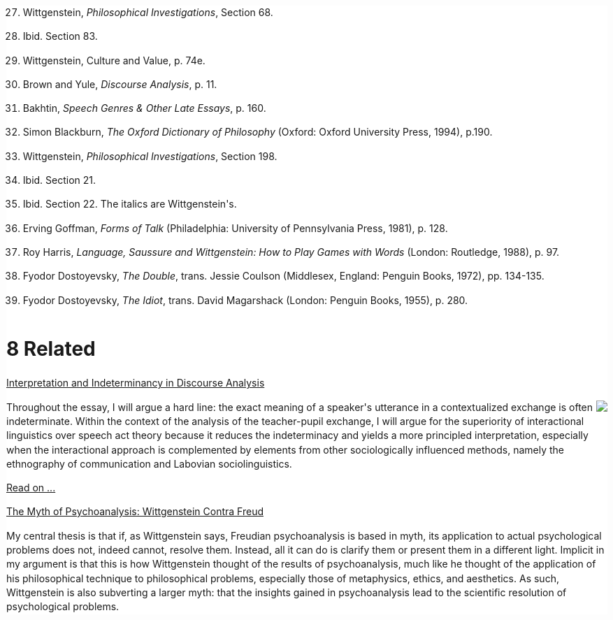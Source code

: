 27. Wittgenstein, *Philosophical Investigations*, Section 68.

28. Ibid. Section 83.

29. Wittgenstein, Culture and Value, p. 74e.

30. Brown and Yule, *Discourse Analysis*, p. 11.

31. Bakhtin, *Speech Genres & Other Late Essays*, p. 160.

32. Simon Blackburn, *The Oxford Dictionary of
Philosophy* (Oxford: Oxford University Press, 1994), p.190.

33. Wittgenstein, *Philosophical Investigations*, Section 198.

34. Ibid. Section 21.

35. Ibid. Section 22. The italics are Wittgenstein's.

36. Erving Goffman, *Forms of Talk* (Philadelphia: University of
Pennsylvania Press, 1981), p. 128.

37. Roy Harris, *Language, Saussure and Wittgenstein: How to Play Games
with Words* (London: Routledge, 1988), p. 97.

38. Fyodor Dostoyevsky, *The
Double*,
trans. Jessie Coulson (Middlesex, England: Penguin Books, 1972), pp.
134-135.

39. Fyodor Dostoyevsky, *The
Idiot*,
trans. David Magarshack (London: Penguin Books, 1955), p. 280.





8 Related
=========

<i class="fa fa-file-text" aria-hidden="true"></i> [Interpretation and Indeterminancy in
Discourse Analysis](da_indet.html)

<img src="/images/0631166238.gif" align="right" /> 
Throughout the essay, I will argue a hard line: the exact meaning of a
speaker's utterance in a contextualized exchange is often indeterminate.
Within the context of the analysis of the teacher-pupil exchange, I will
argue for the superiority of interactional linguistics over speech act
theory because it reduces the indeterminacy and yields a more principled
interpretation, especially when the interactional approach is
complemented by elements from other sociologically influenced methods,
namely the ethnography of communication and Labovian sociolinguistics.

[Read on ...](da_indet.html)

<i class="fa fa-file-text" aria-hidden="true"></i> [The Myth of Psychoanalysis: Wittgenstein
Contra Freud](/md/tech.html)

My central thesis is that if, as Wittgenstein says, Freudian
psychoanalysis is based in myth, its application to actual psychological
problems does not, indeed cannot, resolve them. Instead, all it can do
is clarify them or present them in a different light. Implicit in my
argument is that this is how Wittgenstein thought of the results of
psychoanalysis, much like he thought of the application of his
philosophical technique to philosophical problems, especially those of
metaphysics, ethics, and aesthetics. As such, Wittgenstein is also
subverting a larger myth: that the insights gained in psychoanalysis
lead to the scientific resolution of psychological problems.
